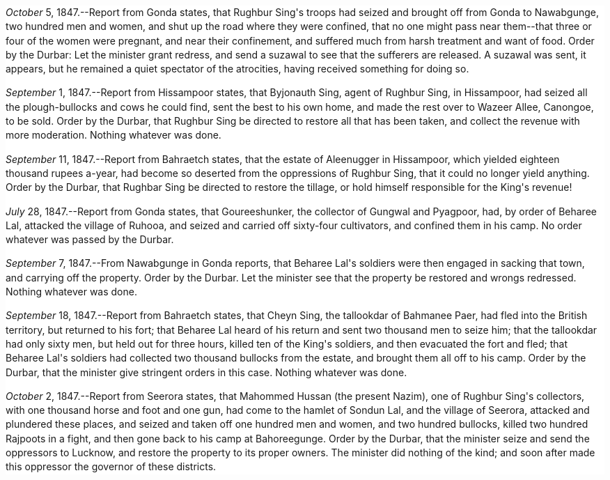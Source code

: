_October_ 5, 1847.--Report from Gonda states, that Rughbur Sing's
troops had seized and brought off from Gonda to Nawabgunge, two
hundred men and women, and shut up the road where they were confined,
that no one might pass near them--that three or four of the women were
pregnant, and near their confinement, and suffered much from harsh
treatment and want of food. Order by the Durbar: Let the minister
grant redress, and send a suzawal to see that the sufferers are
released. A suzawal was sent, it appears, but he remained a quiet
spectator of the atrocities, having received something for doing so.

_September_ 1, 1847.--Report from Hissampoor states, that Byjonauth
Sing, agent of Rughbur Sing, in Hissampoor, had seized all the
plough-bullocks and cows he could find, sent the best to his own
home, and made the rest over to Wazeer Allee, Canongoe, to be sold.
Order by the Durbar, that Rughbur Sing be directed to restore all
that has been taken, and collect the revenue with more moderation.
Nothing whatever was done.

_September_ 11, 1847.--Report from Bahraetch states, that the estate
of Aleenugger in Hissampoor, which yielded eighteen thousand rupees
a-year, had become so deserted from the oppressions of Rughbur Sing,
that it could no longer yield anything. Order by the Durbar, that
Rughbar Sing be directed to restore the tillage, or hold himself
responsible for the King's revenue!

_July_ 28, 1847.--Report from Gonda states, that Goureeshunker, the
collector of Gungwal and Pyagpoor, had, by order of Beharee Lal,
attacked the village of Ruhooa, and seized and carried off sixty-four
cultivators, and confined them in his camp. No order whatever was
passed by the Durbar.

_September_ 7, 1847.--From Nawabgunge in Gonda reports, that Beharee
Lal's soldiers were then engaged in sacking that town, and carrying
off the property. Order by the Durbar. Let the minister see that the
property be restored and wrongs redressed. Nothing whatever was done.

_September_ 18, 1847.--Report from Bahraetch states, that Cheyn Sing,
the tallookdar of Bahmanee Paer, had fled into the British territory,
but returned to his fort; that Beharee Lal heard of his return and
sent two thousand men to seize him; that the tallookdar had only
sixty men, but held out for three hours, killed ten of the King's
soldiers, and then evacuated the fort and fled; that Beharee Lal's
soldiers had collected two thousand bullocks from the estate, and
brought them all off to his camp. Order by the Durbar, that the
minister give stringent orders in this case. Nothing whatever was
done.

_October_ 2, 1847.--Report from Seerora states, that Mahommed Hussan
(the present Nazim), one of Rughbur Sing's collectors, with one
thousand horse and foot and one gun, had come to the hamlet of Sondun
Lal, and the village of Seerora, attacked and plundered these places,
and seized and taken off one hundred men and women, and two hundred
bullocks, killed two hundred Rajpoots in a fight, and then gone back
to his camp at Bahoreegunge. Order by the Durbar, that the minister
seize and send the oppressors to Lucknow, and restore the property to
its proper owners. The minister did nothing of the kind; and soon
after made this oppressor the governor of these districts.

